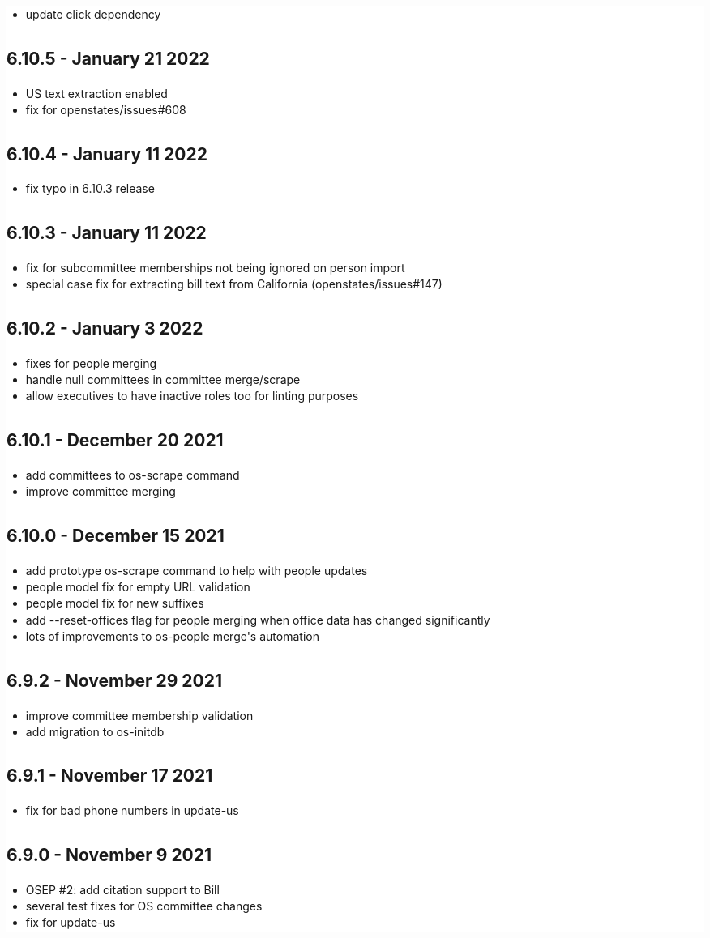 * update click dependency

## 6.10.5 - January 21 2022

* US text extraction enabled
* fix for openstates/issues#608

## 6.10.4 - January 11 2022

* fix typo in 6.10.3 release

## 6.10.3 - January 11 2022

* fix for subcommittee memberships not being ignored on person import
* special case fix for extracting bill text from California (openstates/issues#147)

## 6.10.2 - January 3 2022

* fixes for people merging
* handle null committees in committee merge/scrape
* allow executives to have inactive roles too for linting purposes

## 6.10.1 - December 20 2021

* add committees to os-scrape command
* improve committee merging

## 6.10.0 - December 15 2021

* add prototype os-scrape command to help with people updates
* people model fix for empty URL validation
* people model fix for new suffixes
* add --reset-offices flag for people merging when office data has changed significantly
* lots of improvements to os-people merge's automation

## 6.9.2 - November 29 2021

* improve committee membership validation
* add migration to os-initdb

## 6.9.1 - November 17 2021

* fix for bad phone numbers in update-us

## 6.9.0 - November 9 2021

* OSEP #2: add citation support to Bill
* several test fixes for OS committee changes
* fix for update-us
